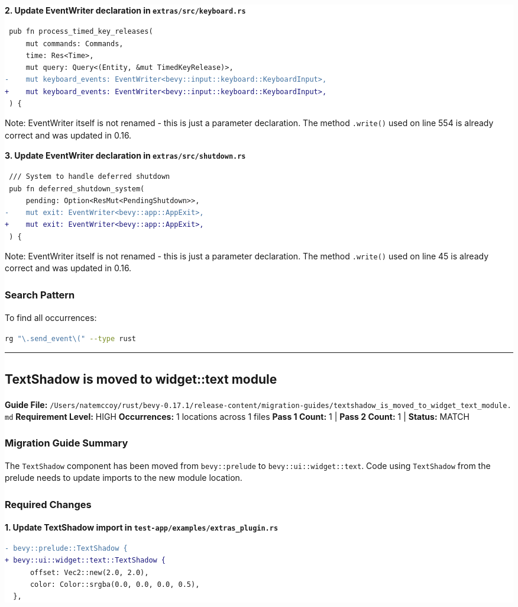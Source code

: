 **2. Update EventWriter declaration in `extras/src/keyboard.rs`**
```diff
 pub fn process_timed_key_releases(
     mut commands: Commands,
     time: Res<Time>,
     mut query: Query<(Entity, &mut TimedKeyRelease)>,
-    mut keyboard_events: EventWriter<bevy::input::keyboard::KeyboardInput>,
+    mut keyboard_events: EventWriter<bevy::input::keyboard::KeyboardInput>,
 ) {
```
Note: EventWriter itself is not renamed - this is just a parameter declaration. The method `.write()` used on line 554 is already correct and was updated in 0.16.

**3. Update EventWriter declaration in `extras/src/shutdown.rs`**
```diff
 /// System to handle deferred shutdown
 pub fn deferred_shutdown_system(
     pending: Option<ResMut<PendingShutdown>>,
-    mut exit: EventWriter<bevy::app::AppExit>,
+    mut exit: EventWriter<bevy::app::AppExit>,
 ) {
```
Note: EventWriter itself is not renamed - this is just a parameter declaration. The method `.write()` used on line 45 is already correct and was updated in 0.16.

### Search Pattern

To find all occurrences:
```bash
rg "\.send_event\(" --type rust
```

---

## TextShadow is moved to widget::text module

**Guide File:** `/Users/natemccoy/rust/bevy-0.17.1/release-content/migration-guides/textshadow_is_moved_to_widget_text_module.md`
**Requirement Level:** HIGH
**Occurrences:** 1 locations across 1 files
**Pass 1 Count:** 1 | **Pass 2 Count:** 1 | **Status:** MATCH

### Migration Guide Summary

The `TextShadow` component has been moved from `bevy::prelude` to `bevy::ui::widget::text`. Code using `TextShadow` from the prelude needs to update imports to the new module location.

### Required Changes

**1. Update TextShadow import in `test-app/examples/extras_plugin.rs`**
```diff
- bevy::prelude::TextShadow {
+ bevy::ui::widget::text::TextShadow {
      offset: Vec2::new(2.0, 2.0),
      color: Color::srgba(0.0, 0.0, 0.0, 0.5),
  },
```
